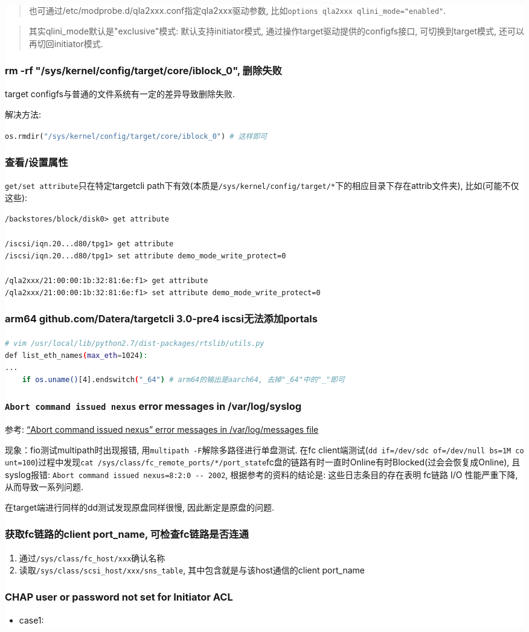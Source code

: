 > 也可通过/etc/modprobe.d/qla2xxx.conf指定qla2xxx驱动参数, 比如`options qla2xxx qlini_mode="enabled"`.

> 其实qlini_mode默认是"exclusive"模式: 默认支持initiator模式, 通过操作target驱动提供的configfs接口, 可切换到target模式, 还可以再切回initiator模式.

### rm -rf "/sys/kernel/config/target/core/iblock_0", 删除失败
target configfs与普通的文件系统有一定的差异导致删除失败.

解决方法:
```python
os.rmdir("/sys/kernel/config/target/core/iblock_0") # 这样即可
```

### 查看/设置属性
`get/set attribute`只在特定targetcli path下有效(本质是`/sys/kernel/config/target/*`下的相应目录下存在attrib文件夹), 比如(可能不仅这些):

```
/backstores/block/disk0> get attribute

/iscsi/iqn.20...d80/tpg1> get attribute
/iscsi/iqn.20...d80/tpg1> set attribute demo_mode_write_protect=0

/qla2xxx/21:00:00:1b:32:81:6e:f1> get attribute
/qla2xxx/21:00:00:1b:32:81:6e:f1> set attribute demo_mode_write_protect=0
```

### arm64 github.com/Datera/targetcli 3.0-pre4 iscsi无法添加portals
```bash
# vim /usr/local/lib/python2.7/dist-packages/rtslib/utils.py
def list_eth_names(max_eth=1024):
...
    if os.uname()[4].endswitch("_64") # arm64的输出是aarch64, 去掉"_64"中的"_"即可
```

### `Abort command issued nexus` error messages in /var/log/syslog
参考: [“Abort command issued nexus” error messages in /var/log/messages file](https://www.thegeekdiary.com/abort-command-issued-nexus-error-messages-in-var-log-messages-file/)

现象：fio测试multipath时出现报错, 用`multipath -F`解除多路径进行单盘测试. 在fc client端测试(`dd if=/dev/sdc of=/dev/null bs=1M count=100`)过程中发现`cat /sys/class/fc_remote_ports/*/port_state`fc盘的链路有时一直时Online有时Blocked(过会会恢复成Online), 且syslog报错: `Abort command issued nexus=8:2:0 -- 2002`, 根据参考的资料的结论是: 这些日志条目的存在表明 fc链路 I/O 性能严重下降, 从而导致一系列问题.

在target端进行同样的dd测试发现原盘同样很慢, 因此断定是原盘的问题.

### 获取fc链路的client port_name, 可检查fc链路是否连通
1. 通过`/sys/class/fc_host/xxx`确认名称
1. 读取`/sys/class/scsi_host/xxx/sns_table`, 其中包含就是与该host通信的client port_name

### CHAP user or password not set for Initiator ACL
- case1:
